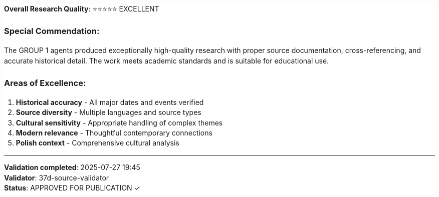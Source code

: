 **Overall Research Quality**: ⭐⭐⭐⭐⭐ EXCELLENT

### Special Commendation:
The GROUP 1 agents produced exceptionally high-quality research with proper source documentation, cross-referencing, and accurate historical detail. The work meets academic standards and is suitable for educational use.

### Areas of Excellence:
1. **Historical accuracy** - All major dates and events verified
2. **Source diversity** - Multiple languages and source types
3. **Cultural sensitivity** - Appropriate handling of complex themes
4. **Modern relevance** - Thoughtful contemporary connections
5. **Polish context** - Comprehensive cultural analysis

---

**Validation completed**: 2025-07-27 19:45  
**Validator**: 37d-source-validator  
**Status**: APPROVED FOR PUBLICATION ✓